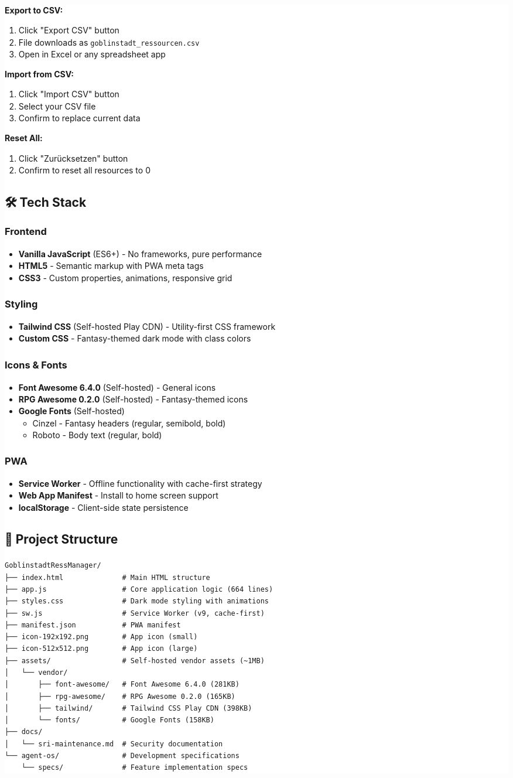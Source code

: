**Export to CSV:**
1. Click "Export CSV" button
2. File downloads as `goblinstadt_ressourcen.csv`
3. Open in Excel or any spreadsheet app

**Import from CSV:**
1. Click "Import CSV" button
2. Select your CSV file
3. Confirm to replace current data

**Reset All:**
1. Click "Zurücksetzen" button
2. Confirm to reset all resources to 0

## 🛠️ Tech Stack

### Frontend
- **Vanilla JavaScript** (ES6+) - No frameworks, pure performance
- **HTML5** - Semantic markup with PWA meta tags
- **CSS3** - Custom properties, animations, responsive grid

### Styling
- **Tailwind CSS** (Self-hosted Play CDN) - Utility-first CSS framework
- **Custom CSS** - Fantasy-themed dark mode with class colors

### Icons & Fonts
- **Font Awesome 6.4.0** (Self-hosted) - General icons
- **RPG Awesome 0.2.0** (Self-hosted) - Fantasy-themed icons
- **Google Fonts** (Self-hosted)
  - Cinzel - Fantasy headers (regular, semibold, bold)
  - Roboto - Body text (regular, bold)

### PWA
- **Service Worker** - Offline functionality with cache-first strategy
- **Web App Manifest** - Install to home screen support
- **localStorage** - Client-side state persistence

## 📁 Project Structure

```
GoblinstadtRessManager/
├── index.html              # Main HTML structure
├── app.js                  # Core application logic (664 lines)
├── styles.css              # Dark mode styling with animations
├── sw.js                   # Service Worker (v9, cache-first)
├── manifest.json           # PWA manifest
├── icon-192x192.png        # App icon (small)
├── icon-512x512.png        # App icon (large)
├── assets/                 # Self-hosted vendor assets (~1MB)
│   └── vendor/
│       ├── font-awesome/   # Font Awesome 6.4.0 (281KB)
│       ├── rpg-awesome/    # RPG Awesome 0.2.0 (165KB)
│       ├── tailwind/       # Tailwind CSS Play CDN (398KB)
│       └── fonts/          # Google Fonts (158KB)
├── docs/
│   └── sri-maintenance.md  # Security documentation
└── agent-os/               # Development specifications
    └── specs/              # Feature implementation specs
```
